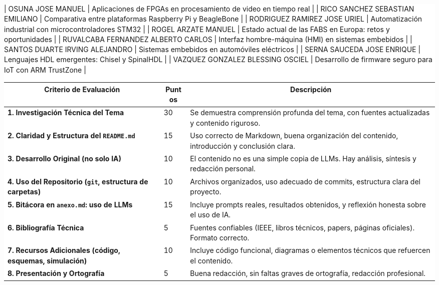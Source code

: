 | OSUNA  JOSE MANUEL                  | Aplicaciones de FPGAs en procesamiento de video en tiempo real   |
| RICO SANCHEZ SEBASTIAN EMILIANO     | Comparativa entre plataformas Raspberry Pi y BeagleBone          |
| RODRIGUEZ RAMIREZ JOSE URIEL        | Automatización industrial con microcontroladores STM32           |
| ROGEL ARZATE MANUEL                 | Estado actual de las FABS en Europa: retos y oportunidades       |
| RUVALCABA FERNANDEZ ALBERTO CARLOS  | Interfaz hombre-máquina (HMI) en sistemas embebidos              |
| SANTOS DUARTE IRVING ALEJANDRO      | Sistemas embebidos en automóviles eléctricos                     |
| SERNA SAUCEDA JOSE ENRIQUE          | Lenguajes HDL emergentes: Chisel y SpinalHDL                     |
| VAZQUEZ GONZALEZ BLESSING OSCIEL    | Desarrollo de firmware seguro para IoT con ARM TrustZone         |


| Criterio de Evaluación                                     | Puntos | Descripción                                                                                  |
| ---------------------------------------------------------- | ------ | -------------------------------------------------------------------------------------------- |
| **1. Investigación Técnica del Tema**                      | 30     | Se demuestra comprensión profunda del tema, con fuentes actualizadas y contenido riguroso.   |
| **2. Claridad y Estructura del `README.md`**               | 15     | Uso correcto de Markdown, buena organización del contenido, introducción y conclusión clara. |
| **3. Desarrollo Original (no solo IA)**                    | 10     | El contenido no es una simple copia de LLMs. Hay análisis, síntesis y redacción personal.    |
| **4. Uso del Repositorio (`git`, estructura de carpetas)** | 10     | Archivos organizados, uso adecuado de commits, estructura clara del proyecto.                |
| **5. Bitácora en `anexo.md`: uso de LLMs**                 | 15     | Incluye prompts reales, resultados obtenidos, y reflexión honesta sobre el uso de IA.        |
| **6. Bibliografía Técnica**                                | 5      | Fuentes confiables (IEEE, libros técnicos, papers, páginas oficiales). Formato correcto.     |
| **7. Recursos Adicionales (código, esquemas, simulación)** | 10     | Incluye código funcional, diagramas o elementos técnicos que refuercen el contenido.         |
| **8. Presentación y Ortografía**                           | 5      | Buena redacción, sin faltas graves de ortografía, redacción profesional.                     |



